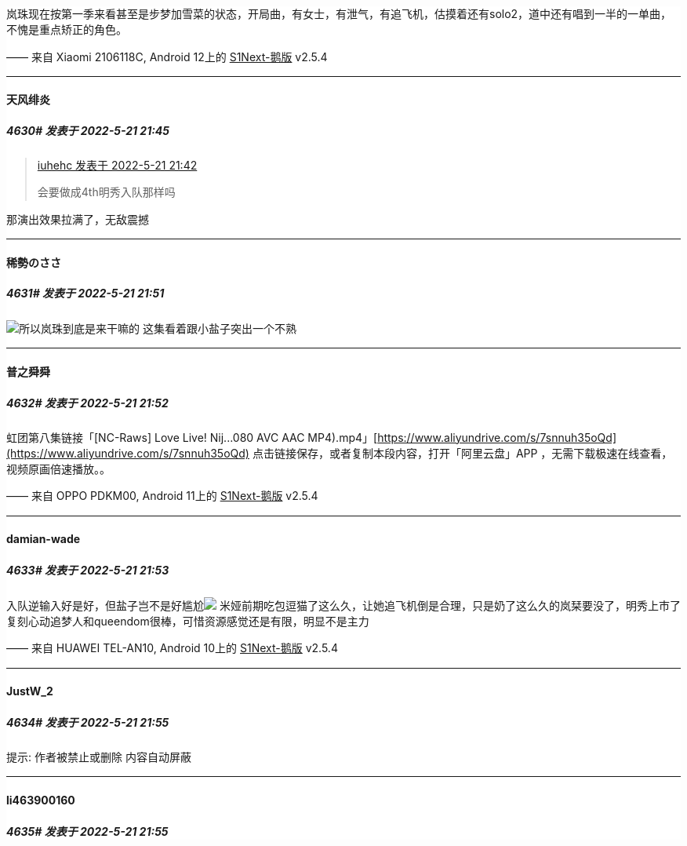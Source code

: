 岚珠现在按第一季来看甚至是步梦加雪菜的状态，开局曲，有女士，有泄气，有追飞机，估摸着还有solo2，道中还有唱到一半的一单曲，不愧是重点矫正的角色。

—— 来自 Xiaomi 2106118C, Android 12上的 [S1Next-鹅版](https://github.com/ykrank/S1-Next/releases) v2.5.4

*****

####  天风绯炎  
##### 4630#       发表于 2022-5-21 21:45

<blockquote><a href="httphttps://bbs.saraba1st.com/2b/forum.php?mod=redirect&amp;goto=findpost&amp;pid=55936714&amp;ptid=1959558" target="_blank">iuhehc 发表于 2022-5-21 21:42</a>

会要做成4th明秀入队那样吗</blockquote>
那演出效果拉满了，无敌震撼

*****

####  稀勢のささ  
##### 4631#       发表于 2022-5-21 21:51

<img src="https://static.saraba1st.com/image/smiley/face2017/067.png" referrerpolicy="no-referrer">所以岚珠到底是来干嘛的 这集看着跟小盐子突出一个不熟 

*****

####  普之舜舜  
##### 4632#       发表于 2022-5-21 21:52

虹团第八集链接「[NC-Raws] Love Live! Nij...080 AVC AAC MP4).mp4」[https://www.aliyundrive.com/s/7snnuh35oQd](https://www.aliyundrive.com/s/7snnuh35oQd)
点击链接保存，或者复制本段内容，打开「阿里云盘」APP ，无需下载极速在线查看，视频原画倍速播放。。

—— 来自 OPPO PDKM00, Android 11上的 [S1Next-鹅版](https://github.com/ykrank/S1-Next/releases) v2.5.4

*****

####  damian-wade  
##### 4633#       发表于 2022-5-21 21:53

入队逆输入好是好，但盐子岂不是好尴尬<img src="https://static.saraba1st.com/image/smiley/face2017/068.png" referrerpolicy="no-referrer">
米娅前期吃包逗猫了这么久，让她追飞机倒是合理，只是奶了这么久的岚栞要没了，明秀上市了
复刻心动追梦人和queendom很棒，可惜资源感觉还是有限，明显不是主力

—— 来自 HUAWEI TEL-AN10, Android 10上的 [S1Next-鹅版](https://github.com/ykrank/S1-Next/releases) v2.5.4

*****

####  JustW_2  
##### 4634#       发表于 2022-5-21 21:55

提示: 作者被禁止或删除 内容自动屏蔽

*****

####  li463900160  
##### 4635#       发表于 2022-5-21 21:55
